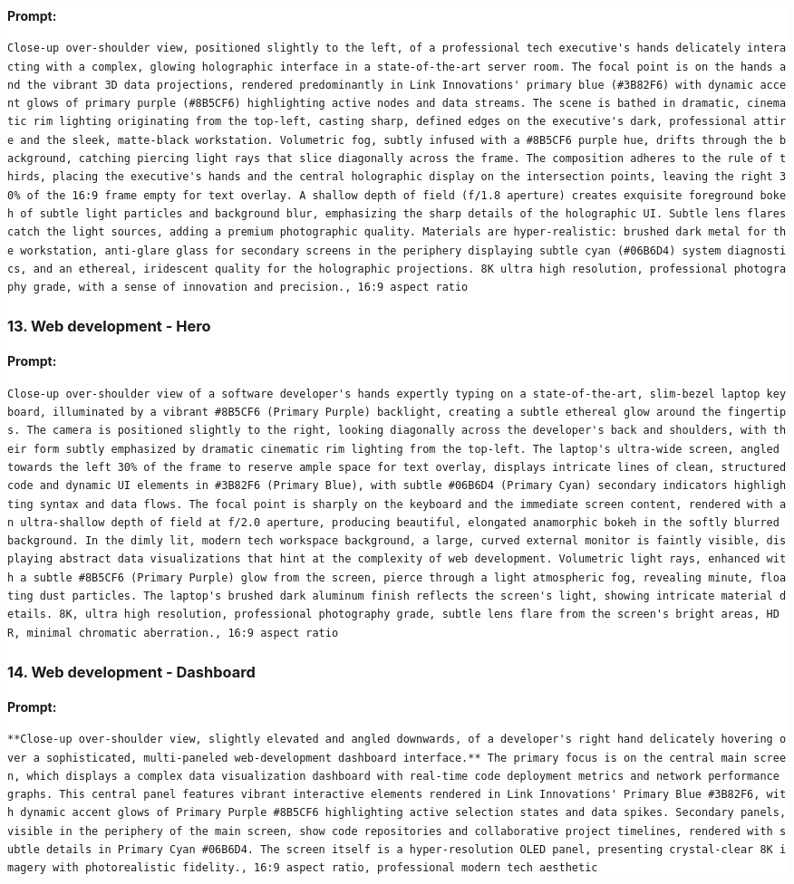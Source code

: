 **Prompt:**
```
Close-up over-shoulder view, positioned slightly to the left, of a professional tech executive's hands delicately interacting with a complex, glowing holographic interface in a state-of-the-art server room. The focal point is on the hands and the vibrant 3D data projections, rendered predominantly in Link Innovations' primary blue (#3B82F6) with dynamic accent glows of primary purple (#8B5CF6) highlighting active nodes and data streams. The scene is bathed in dramatic, cinematic rim lighting originating from the top-left, casting sharp, defined edges on the executive's dark, professional attire and the sleek, matte-black workstation. Volumetric fog, subtly infused with a #8B5CF6 purple hue, drifts through the background, catching piercing light rays that slice diagonally across the frame. The composition adheres to the rule of thirds, placing the executive's hands and the central holographic display on the intersection points, leaving the right 30% of the 16:9 frame empty for text overlay. A shallow depth of field (f/1.8 aperture) creates exquisite foreground bokeh of subtle light particles and background blur, emphasizing the sharp details of the holographic UI. Subtle lens flares catch the light sources, adding a premium photographic quality. Materials are hyper-realistic: brushed dark metal for the workstation, anti-glare glass for secondary screens in the periphery displaying subtle cyan (#06B6D4) system diagnostics, and an ethereal, iridescent quality for the holographic projections. 8K ultra high resolution, professional photography grade, with a sense of innovation and precision., 16:9 aspect ratio
```

### 13. Web development - Hero

**Prompt:**
```
Close-up over-shoulder view of a software developer's hands expertly typing on a state-of-the-art, slim-bezel laptop keyboard, illuminated by a vibrant #8B5CF6 (Primary Purple) backlight, creating a subtle ethereal glow around the fingertips. The camera is positioned slightly to the right, looking diagonally across the developer's back and shoulders, with their form subtly emphasized by dramatic cinematic rim lighting from the top-left. The laptop's ultra-wide screen, angled towards the left 30% of the frame to reserve ample space for text overlay, displays intricate lines of clean, structured code and dynamic UI elements in #3B82F6 (Primary Blue), with subtle #06B6D4 (Primary Cyan) secondary indicators highlighting syntax and data flows. The focal point is sharply on the keyboard and the immediate screen content, rendered with an ultra-shallow depth of field at f/2.0 aperture, producing beautiful, elongated anamorphic bokeh in the softly blurred background. In the dimly lit, modern tech workspace background, a large, curved external monitor is faintly visible, displaying abstract data visualizations that hint at the complexity of web development. Volumetric light rays, enhanced with a subtle #8B5CF6 (Primary Purple) glow from the screen, pierce through a light atmospheric fog, revealing minute, floating dust particles. The laptop's brushed dark aluminum finish reflects the screen's light, showing intricate material details. 8K, ultra high resolution, professional photography grade, subtle lens flare from the screen's bright areas, HDR, minimal chromatic aberration., 16:9 aspect ratio
```

### 14. Web development - Dashboard

**Prompt:**
```
**Close-up over-shoulder view, slightly elevated and angled downwards, of a developer's right hand delicately hovering over a sophisticated, multi-paneled web-development dashboard interface.** The primary focus is on the central main screen, which displays a complex data visualization dashboard with real-time code deployment metrics and network performance graphs. This central panel features vibrant interactive elements rendered in Link Innovations' Primary Blue #3B82F6, with dynamic accent glows of Primary Purple #8B5CF6 highlighting active selection states and data spikes. Secondary panels, visible in the periphery of the main screen, show code repositories and collaborative project timelines, rendered with subtle details in Primary Cyan #06B6D4. The screen itself is a hyper-resolution OLED panel, presenting crystal-clear 8K imagery with photorealistic fidelity., 16:9 aspect ratio, professional modern tech aesthetic
```
